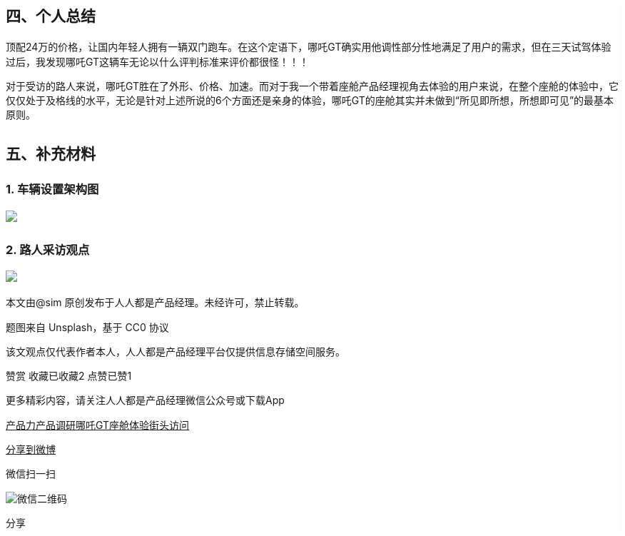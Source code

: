 ## 四、个人总结

顶配24万的价格，让国内年轻人拥有一辆双门跑车。在这个定语下，哪吒GT确实用他调性部分性地满足了用户的需求，但在三天试驾体验过后，我发现哪吒GT这辆车无论以什么评判标准来评价都很怪！！！

对于受访的路人来说，哪吒GT胜在了外形、价格、加速。而对于我一个带着座舱产品经理视角去体验的用户来说，在整个座舱的体验中，它仅仅处于及格线的水平，无论是针对上述所说的6个方面还是亲身的体验，哪吒GT的座舱其实并未做到“所见即所想，所想即可见”的最基本原则。

## 五、补充材料

### 1\. 车辆设置架构图

![](https://image.woshipm.com/2024/02/19/e54617d2-cef3-11ee-8f88-00163e0b5ff3.png)

### 2\. 路人采访观点

![](https://image.woshipm.com/2024/02/20/d20f4ccc-cf9a-11ee-ab77-00163e0b5ff3.png)

本文由@sim 原创发布于人人都是产品经理。未经许可，禁止转载。

题图来自 Unsplash，基于 CC0 协议

该文观点仅代表作者本人，人人都是产品经理平台仅提供信息存储空间服务。

赞赏 收藏已收藏2 点赞已赞1

更多精彩内容，请关注人人都是产品经理微信公众号或下载App

[产品力](https://www.woshipm.com/tag/%e4%ba%a7%e5%93%81%e5%8a%9b)[产品调研](https://www.woshipm.com/tag/%e4%ba%a7%e5%93%81%e8%b0%83%e7%a0%94)[哪吒GT](https://www.woshipm.com/tag/%e5%93%aa%e5%90%92gt)[座舱体验](https://www.woshipm.com/tag/%e5%ba%a7%e8%88%b1%e4%bd%93%e9%aa%8c)[街头访问](https://www.woshipm.com/tag/%e8%a1%97%e5%a4%b4%e8%ae%bf%e9%97%ae)

[分享到微博](https://service.weibo.com/share/share.php?appkey=2775287854&title=「产品调研」街头访问后，哪吒GT的产品力如何？&url=https://www.woshipm.com/evaluating/5995073.html&pic=https://image.woshipm.com/2023/04/14/c60d0eee-daa1-11ed-af94-00163e0b5ff3.png)

微信扫一扫

![微信二维码](https://api.pwmqr.com/qrcode/create/?url=https://www.woshipm.com/evaluating/5995073.html)

分享